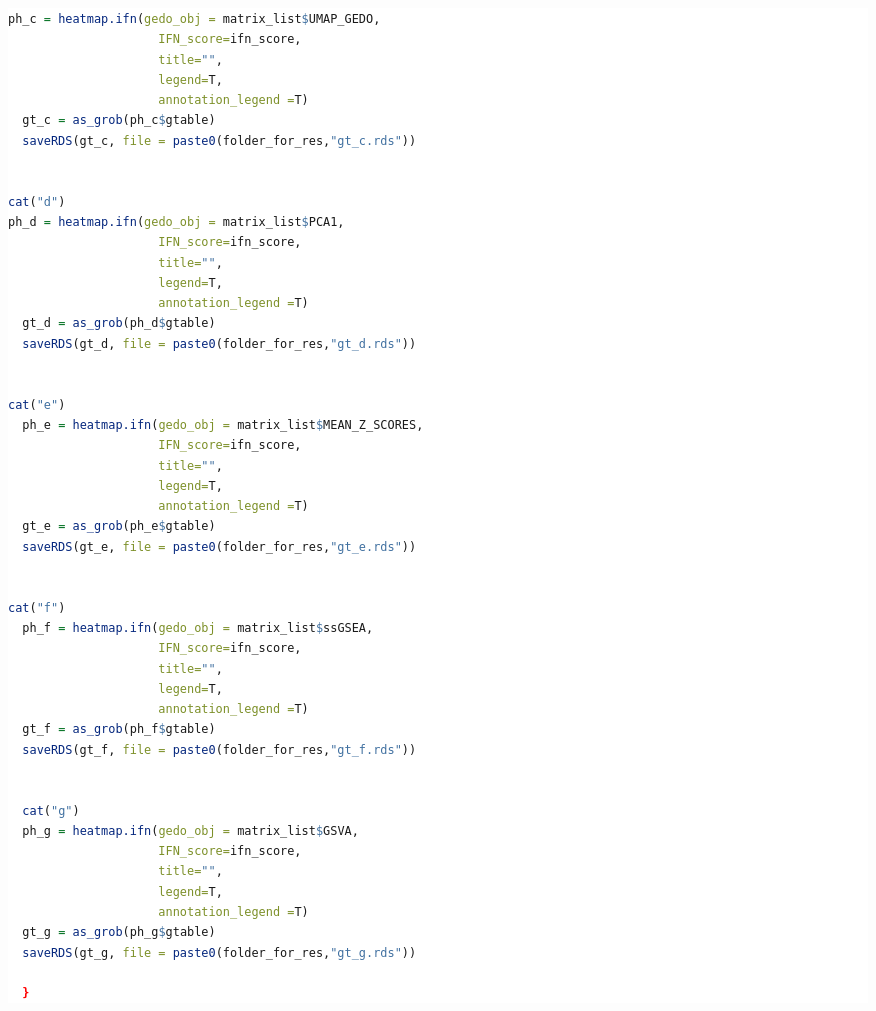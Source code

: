 ``` r
ph_c = heatmap.ifn(gedo_obj = matrix_list$UMAP_GEDO,
                     IFN_score=ifn_score,
                     title="",
                     legend=T,
                     annotation_legend =T)
  gt_c = as_grob(ph_c$gtable)
  saveRDS(gt_c, file = paste0(folder_for_res,"gt_c.rds"))

  
cat("d")
ph_d = heatmap.ifn(gedo_obj = matrix_list$PCA1,
                     IFN_score=ifn_score,
                     title="",
                     legend=T,
                     annotation_legend =T)
  gt_d = as_grob(ph_d$gtable)
  saveRDS(gt_d, file = paste0(folder_for_res,"gt_d.rds"))


cat("e")
  ph_e = heatmap.ifn(gedo_obj = matrix_list$MEAN_Z_SCORES,
                     IFN_score=ifn_score,
                     title="",
                     legend=T,
                     annotation_legend =T)
  gt_e = as_grob(ph_e$gtable)
  saveRDS(gt_e, file = paste0(folder_for_res,"gt_e.rds"))


cat("f")
  ph_f = heatmap.ifn(gedo_obj = matrix_list$ssGSEA,
                     IFN_score=ifn_score,
                     title="",
                     legend=T,
                     annotation_legend =T)
  gt_f = as_grob(ph_f$gtable)
  saveRDS(gt_f, file = paste0(folder_for_res,"gt_f.rds"))

  
  cat("g")
  ph_g = heatmap.ifn(gedo_obj = matrix_list$GSVA,
                     IFN_score=ifn_score,
                     title="",
                     legend=T,
                     annotation_legend =T)
  gt_g = as_grob(ph_g$gtable)
  saveRDS(gt_g, file = paste0(folder_for_res,"gt_g.rds"))

  }
```

